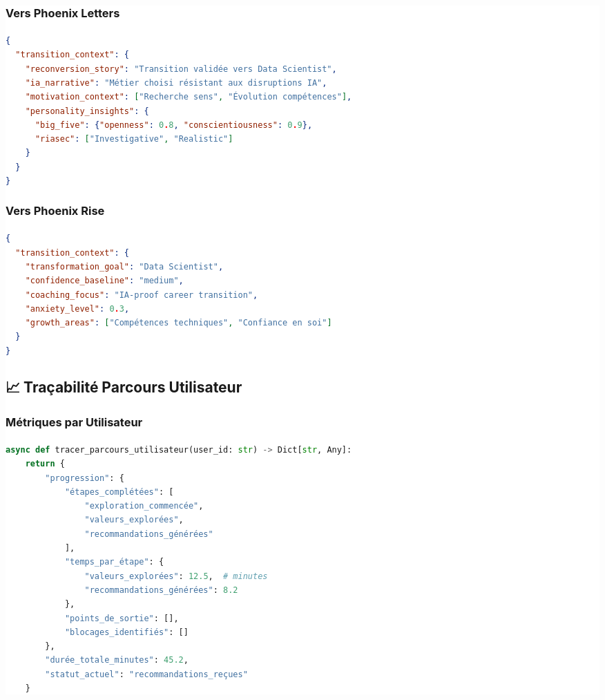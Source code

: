 ### **Vers Phoenix Letters**
```json
{
  "transition_context": {
    "reconversion_story": "Transition validée vers Data Scientist", 
    "ia_narrative": "Métier choisi résistant aux disruptions IA",
    "motivation_context": ["Recherche sens", "Évolution compétences"],
    "personality_insights": {
      "big_five": {"openness": 0.8, "conscientiousness": 0.9},
      "riasec": ["Investigative", "Realistic"]
    }
  }
}
```

### **Vers Phoenix Rise**
```json
{
  "transition_context": {
    "transformation_goal": "Data Scientist",
    "confidence_baseline": "medium",
    "coaching_focus": "IA-proof career transition",
    "anxiety_level": 0.3,
    "growth_areas": ["Compétences techniques", "Confiance en soi"]
  }
}
```

## 📈 Traçabilité Parcours Utilisateur

### **Métriques par Utilisateur**
```python
async def tracer_parcours_utilisateur(user_id: str) -> Dict[str, Any]:
    return {
        "progression": {
            "étapes_complétées": [
                "exploration_commencée",
                "valeurs_explorées", 
                "recommandations_générées"
            ],
            "temps_par_étape": {
                "valeurs_explorées": 12.5,  # minutes
                "recommandations_générées": 8.2
            },
            "points_de_sortie": [],
            "blocages_identifiés": []
        },
        "durée_totale_minutes": 45.2,
        "statut_actuel": "recommandations_reçues"
    }
```
